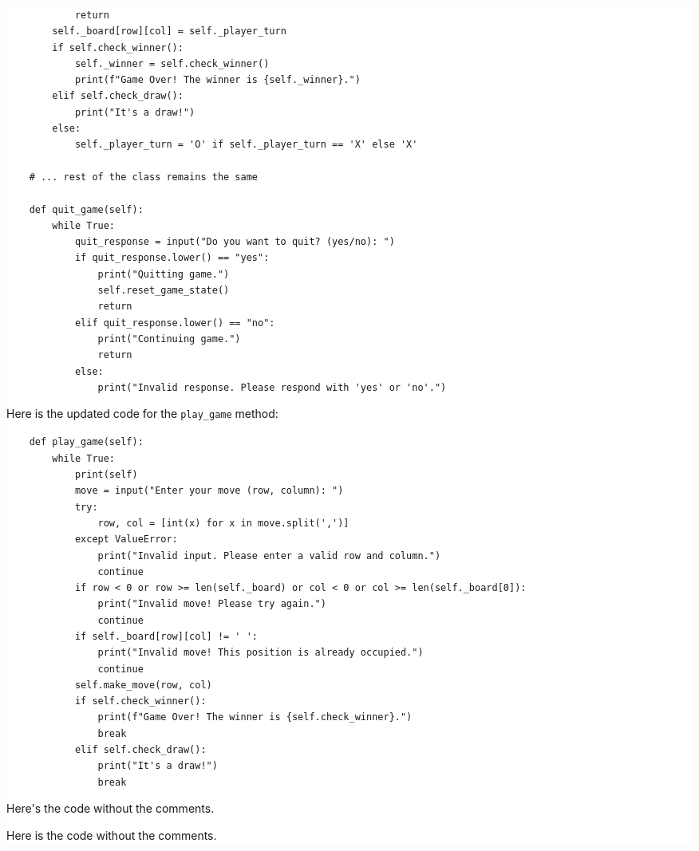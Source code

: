 ```
            return
        self._board[row][col] = self._player_turn
        if self.check_winner():
            self._winner = self.check_winner()
            print(f"Game Over! The winner is {self._winner}.")
        elif self.check_draw():
            print("It's a draw!")
        else:
            self._player_turn = 'O' if self._player_turn == 'X' else 'X'

    # ... rest of the class remains the same

    def quit_game(self):
        while True:
            quit_response = input("Do you want to quit? (yes/no): ")
            if quit_response.lower() == "yes":
                print("Quitting game.")
                self.reset_game_state()
                return
            elif quit_response.lower() == "no":
                print("Continuing game.")
                return
            else:
                print("Invalid response. Please respond with 'yes' or 'no'.")
```

Here is the updated code for the `play_game` method:

```
    def play_game(self):
        while True:
            print(self)
            move = input("Enter your move (row, column): ")
            try:
                row, col = [int(x) for x in move.split(',')]
            except ValueError:
                print("Invalid input. Please enter a valid row and column.")
                continue
            if row < 0 or row >= len(self._board) or col < 0 or col >= len(self._board[0]):
                print("Invalid move! Please try again.")
                continue
            if self._board[row][col] != ' ':
                print("Invalid move! This position is already occupied.")
                continue
            self.make_move(row, col)
            if self.check_winner():
                print(f"Game Over! The winner is {self.check_winner}.")
                break
            elif self.check_draw():
                print("It's a draw!")
                break
```

Here's the code without the comments.

Here is the code without the comments.